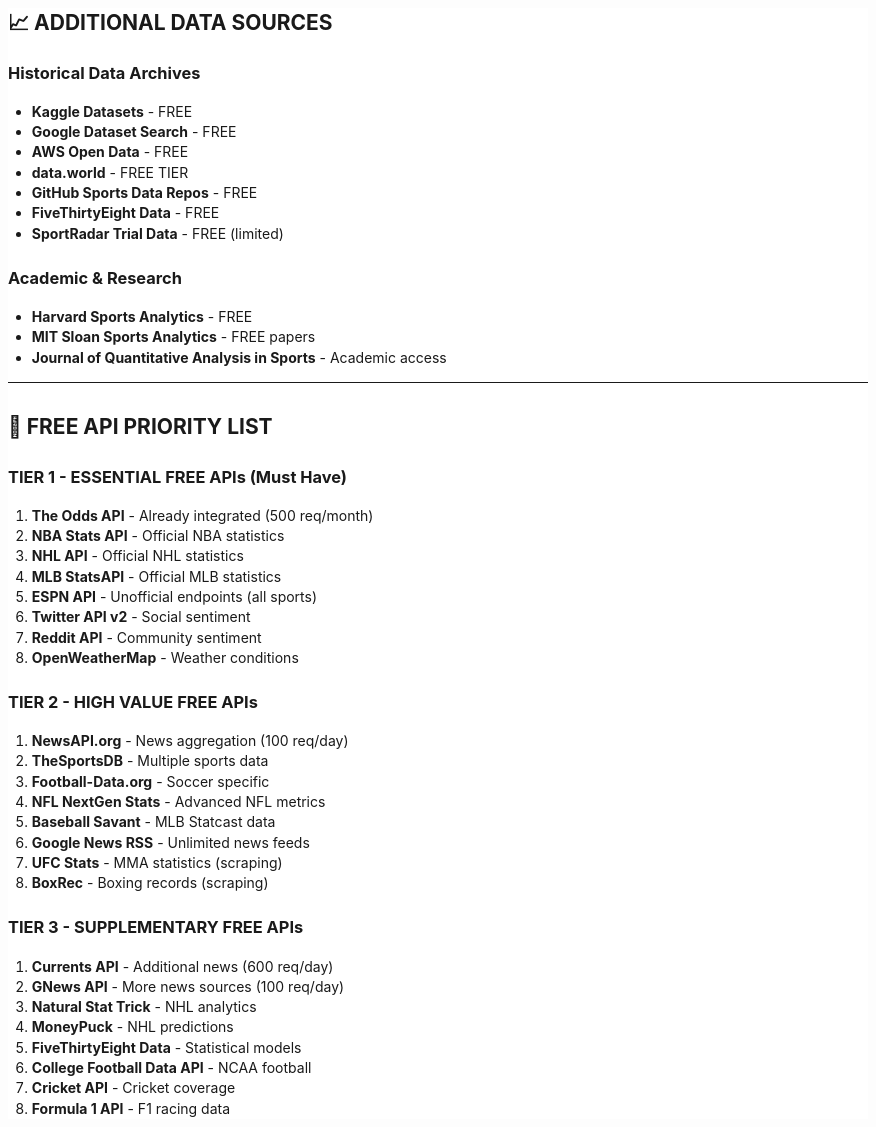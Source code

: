 
## 📈 ADDITIONAL DATA SOURCES

### Historical Data Archives
- **Kaggle Datasets** - FREE
- **Google Dataset Search** - FREE
- **AWS Open Data** - FREE
- **data.world** - FREE TIER
- **GitHub Sports Data Repos** - FREE
- **FiveThirtyEight Data** - FREE
- **SportRadar Trial Data** - FREE (limited)

### Academic & Research
- **Harvard Sports Analytics** - FREE
- **MIT Sloan Sports Analytics** - FREE papers
- **Journal of Quantitative Analysis in Sports** - Academic access

---

## 🎯 FREE API PRIORITY LIST

### TIER 1 - ESSENTIAL FREE APIs (Must Have)
1. **The Odds API** - Already integrated (500 req/month)
2. **NBA Stats API** - Official NBA statistics
3. **NHL API** - Official NHL statistics  
4. **MLB StatsAPI** - Official MLB statistics
5. **ESPN API** - Unofficial endpoints (all sports)
6. **Twitter API v2** - Social sentiment
7. **Reddit API** - Community sentiment
8. **OpenWeatherMap** - Weather conditions

### TIER 2 - HIGH VALUE FREE APIs
1. **NewsAPI.org** - News aggregation (100 req/day)
2. **TheSportsDB** - Multiple sports data
3. **Football-Data.org** - Soccer specific
4. **NFL NextGen Stats** - Advanced NFL metrics
5. **Baseball Savant** - MLB Statcast data
6. **Google News RSS** - Unlimited news feeds
7. **UFC Stats** - MMA statistics (scraping)
8. **BoxRec** - Boxing records (scraping)

### TIER 3 - SUPPLEMENTARY FREE APIs
1. **Currents API** - Additional news (600 req/day)
2. **GNews API** - More news sources (100 req/day)
3. **Natural Stat Trick** - NHL analytics
4. **MoneyPuck** - NHL predictions
5. **FiveThirtyEight Data** - Statistical models
6. **College Football Data API** - NCAA football
7. **Cricket API** - Cricket coverage
8. **Formula 1 API** - F1 racing data
